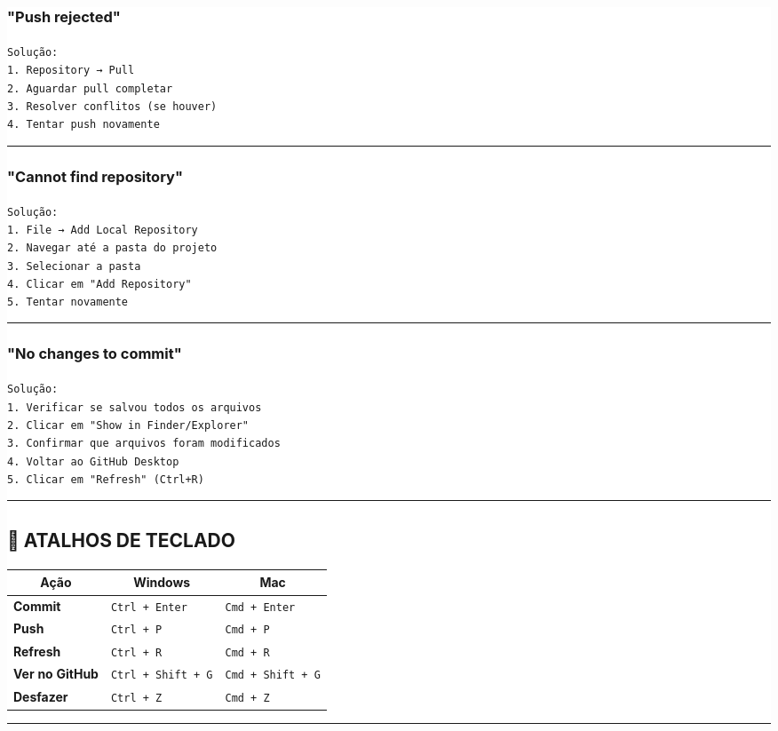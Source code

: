 
### **"Push rejected"**

```
Solução:
1. Repository → Pull
2. Aguardar pull completar
3. Resolver conflitos (se houver)
4. Tentar push novamente
```

---

### **"Cannot find repository"**

```
Solução:
1. File → Add Local Repository
2. Navegar até a pasta do projeto
3. Selecionar a pasta
4. Clicar em "Add Repository"
5. Tentar novamente
```

---

### **"No changes to commit"**

```
Solução:
1. Verificar se salvou todos os arquivos
2. Clicar em "Show in Finder/Explorer"
3. Confirmar que arquivos foram modificados
4. Voltar ao GitHub Desktop
5. Clicar em "Refresh" (Ctrl+R)
```

---

## 📱 ATALHOS DE TECLADO

| Ação | Windows | Mac |
|------|---------|-----|
| **Commit** | `Ctrl + Enter` | `Cmd + Enter` |
| **Push** | `Ctrl + P` | `Cmd + P` |
| **Refresh** | `Ctrl + R` | `Cmd + R` |
| **Ver no GitHub** | `Ctrl + Shift + G` | `Cmd + Shift + G` |
| **Desfazer** | `Ctrl + Z` | `Cmd + Z` |

---
